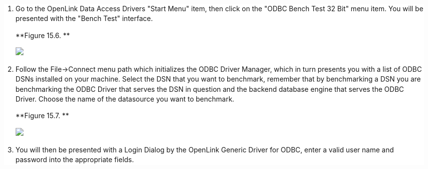 1.  Go to the OpenLink Data Access Drivers "Start Menu" item, then click
    on the "ODBC Bench Test 32 Bit" menu item. You will be presented
    with the "Bench Test" interface.

    <div class="figure-float">

    <div id="mt_image45" class="figure">

    **Figure 15.6. **

    <div class="figure-contents">

    <div class="mediaobject">

    ![](images/image45.gif)

    </div>

    </div>

    </div>

      

    </div>

2.  Follow the File-\>Connect menu path which initializes the ODBC
    Driver Manager, which in turn presents you with a list of ODBC DSNs
    installed on your machine. Select the DSN that you want to
    benchmark, remember that by benchmarking a DSN you are benchmarking
    the ODBC Driver that serves the DSN in question and the backend
    database engine that serves the ODBC Driver. Choose the name of the
    datasource you want to benchmark.

    <div class="figure-float">

    <div id="mt_image41_01" class="figure">

    **Figure 15.7. **

    <div class="figure-contents">

    <div class="mediaobject">

    ![](images/image41.gif)

    </div>

    </div>

    </div>

      

    </div>

3.  You will then be presented with a Login Dialog by the OpenLink
    Generic Driver for ODBC, enter a valid user name and password into
    the appropriate fields.

    <div class="figure-float">
